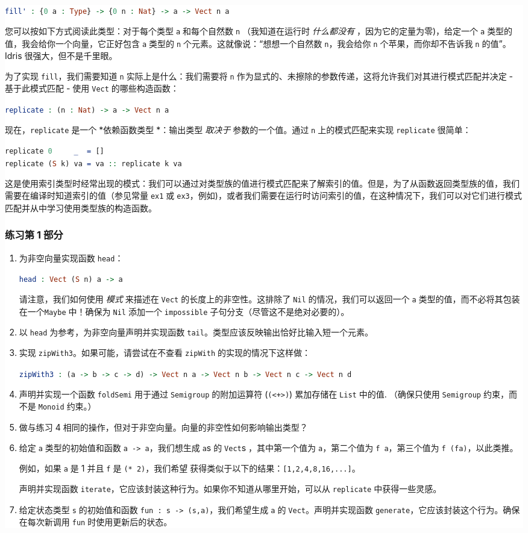```idris
fill' : {0 a : Type} -> {0 n : Nat} -> a -> Vect n a
```

您可以按如下方式阅读此类型：对于每个类型 `a` 和每个自然数 `n` （我知道在运行时 *什么都没有* ，因为它的定量为零)，给定一个 `a`
类型的值，我会给你一个向量，它正好包含 `a` 类型的 `n` 个元素。这就像说：“想想一个自然数 `n`，我会给你 `n` 个苹果，而你却不告诉我
`n` 的值”。Idris 很强大，但不是千里眼。

为了实现 `fill`，我们需要知道 `n` 实际上是什么：我们需要将 `n` 作为显式的、未擦除的参数传递，这将允许我们对其进行模式匹配并决定 -
基于此模式匹配 - 使用 `Vect` 的哪些构造函数：

```idris
replicate : (n : Nat) -> a -> Vect n a
```

现在，`replicate` 是一个 *依赖函数类型 *：输出类型 *取决于* 参数的一个值。通过 `n` 上的模式匹配来实现 `replicate`
很简单：

```idris
replicate 0     _  = []
replicate (S k) va = va :: replicate k va
```

这是使用索引类型时经常出现的模式：我们可以通过对类型族的值进行模式匹配来了解索引的值。但是，为了从函数返回类型族的值，我们需要在编译时知道索引的值（参见常量
`ex1` 或 `ex3`，例如)，或者我们需要在运行时访问索引的值，在这种情况下，我们可以对它们进行模式匹配并从中学习使用类型族的构造函数。

### 练习第 1 部分

1. 为非空向量实现函数 `head`：

   ```idris
   head : Vect (S n) a -> a
   ```

   请注意，我们如何使用 *模式* 来描述在 `Vect` 的长度上的非空性。这排除了 `Nil` 的情况，我们可以返回一个 `a` 类型的值，而不必将其包装在一个`Maybe` 中！确保为 `Nil` 添加一个 `impossible` 子句分支（尽管这不是绝对必要的）。

2. 以 `head` 为参考，为非空向量声明并实现函数 `tail`。类型应该反映输出恰好比输入短一个元素。

3. 实现 `zipWith3`。如果可能，请尝试在不查看 `zipWith` 的实现的情况下这样做：

   ```idris
   zipWith3 : (a -> b -> c -> d) -> Vect n a -> Vect n b -> Vect n c -> Vect n d
   ```

4. 声明并实现一个函数 `foldSemi` 用于通过 `Semigroup` 的附加运算符 (`(<+>)`) 累加存储在 `List`
   中的值. （确保只使用 `Semigroup` 约束，而不是 `Monoid` 约束。）

5. 做与练习 4 相同的操作，但对于非空向量。向量的非空性如何影响输出类型？

6. 给定 `a` 类型的初始值和函数 `a -> a`，我们想生成 `a`s 的 `Vect`s ，其中第一个值为 `a`，第二个值为 `f
   a`，第三个值为 `f (fa)`，以此类推。

   例如，如果 `a` 是 1 并且 `f` 是 `(* 2)`，我们希望
   获得类似于以下的结果：`[1,2,4,8,16,...]`。

   声明并实现函数 `iterate`，它应该封装这种行为。如果你不知道从哪里开始，可以从 `replicate` 中获得一些灵感。

7. 给定状态类型 `s` 的初始值和函数 `fun : s -> (s,a)`，我们希望生成 `a` 的 `Vect`。声明并实现函数
   `generate`，它应该封装这个行为。确保在每次新调用 `fun` 时使用更新后的状态。
